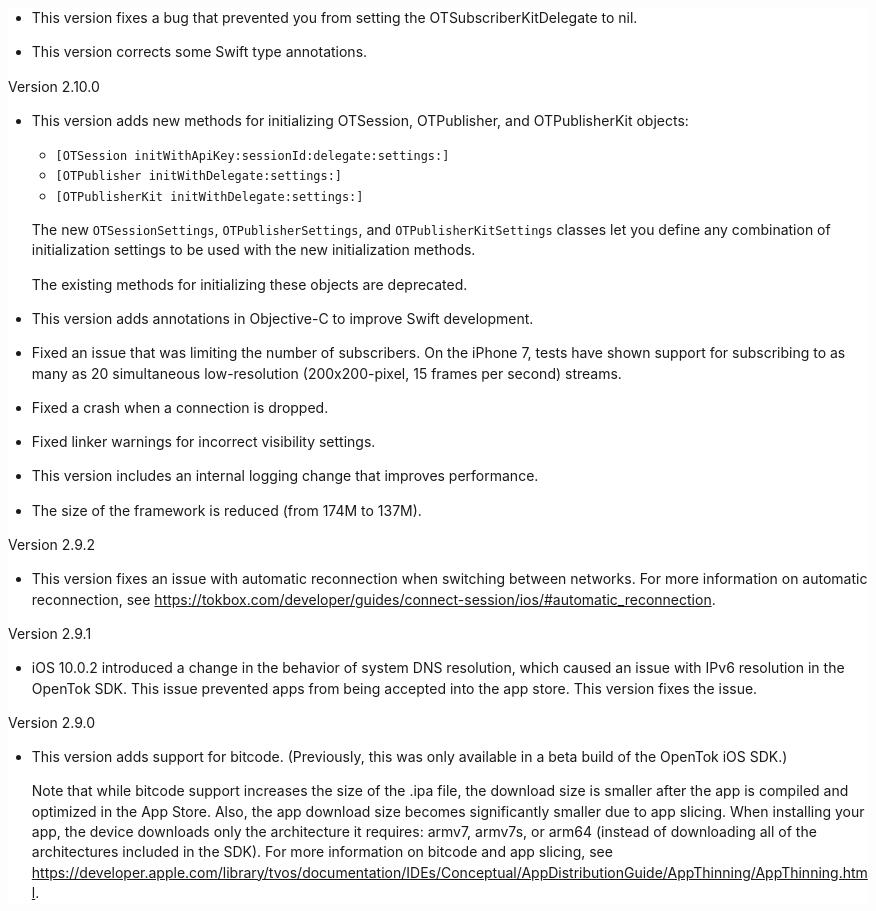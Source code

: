 * This version fixes a bug that prevented you from setting the OTSubscriberKitDelegate to nil.

* This version corrects some Swift type annotations.

Version 2.10.0

* This version adds new methods for initializing OTSession, OTPublisher, and
  OTPublisherKit objects:

  * `[OTSession initWithApiKey:sessionId:delegate:settings:]`
  * `[OTPublisher initWithDelegate:settings:]`
  * `[OTPublisherKit initWithDelegate:settings:]`

  The new `OTSessionSettings`, `OTPublisherSettings`, and
  `OTPublisherKitSettings` classes let you define any combination of
  initialization settings to be used with the new initialization methods.

  The existing methods for initializing these objects are deprecated.

* This version adds annotations in Objective-C to improve Swift development.

* Fixed an issue that was limiting the number of subscribers. On the iPhone 7,
  tests have shown support for subscribing to as many as 20 simultaneous
  low-resolution (200x200-pixel, 15 frames per second) streams.

* Fixed a crash when a connection is dropped.

* Fixed linker warnings for incorrect visibility settings.

* This version includes an internal logging change that improves performance.

* The size of the framework is reduced (from 174M to 137M).

Version 2.9.2

* This version fixes an issue with automatic reconnection when switching between networks.
  For more information on automatic reconnection, see
  https://tokbox.com/developer/guides/connect-session/ios/#automatic_reconnection.

Version 2.9.1

* iOS 10.0.2 introduced a change in the behavior of system
  DNS resolution, which caused an issue with IPv6 resolution
  in the OpenTok SDK. This issue prevented apps from being
  accepted into the app store. This version fixes the issue.

Version 2.9.0

* This version adds support for bitcode. (Previously, this was only available
  in a beta build of the OpenTok iOS SDK.)

  Note that while bitcode support increases the size of the .ipa file,
  the download size is smaller after the app is compiled and optimized
  in the App Store. Also, the app download size becomes significantly
  smaller due to app slicing. When installing your app, the device
  downloads only the architecture it requires: armv7, armv7s, or arm64
  (instead of downloading all of the architectures included in the SDK).
  For more information on bitcode and app slicing, see
  https://developer.apple.com/library/tvos/documentation/IDEs/Conceptual/AppDistributionGuide/AppThinning/AppThinning.html.
